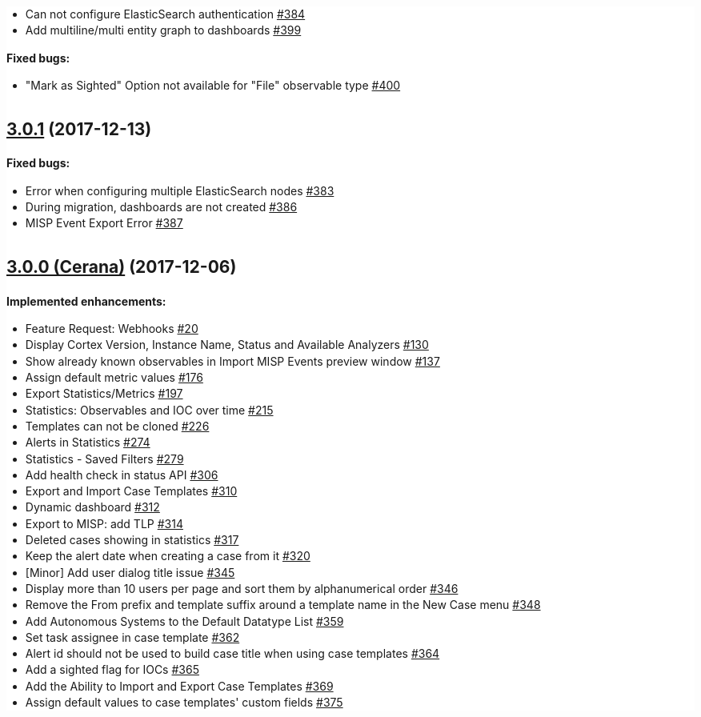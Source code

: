 - Can not configure ElasticSearch authentication [\#384](https://github.com/TheHive-Project/TheHive/issues/384)
- Add multiline/multi entity graph to dashboards [\#399](https://github.com/TheHive-Project/TheHive/issues/399)

**Fixed bugs:**

- "Mark as Sighted" Option not available for "File" observable type [\#400](https://github.com/TheHive-Project/TheHive/issues/400)

## [3.0.1](https://github.com/TheHive-Project/TheHive/milestone/23) (2017-12-13)

**Fixed bugs:**

- Error when configuring multiple ElasticSearch nodes [\#383](https://github.com/TheHive-Project/TheHive/issues/383)
- During migration, dashboards are not created [\#386](https://github.com/TheHive-Project/TheHive/issues/386)
- MISP Event Export Error [\#387](https://github.com/TheHive-Project/TheHive/issues/387)

## [3.0.0 (Cerana)](https://github.com/TheHive-Project/TheHive/milestone/6) (2017-12-06)

**Implemented enhancements:**

- Feature Request: Webhooks [\#20](https://github.com/TheHive-Project/TheHive/issues/20)
- Display Cortex Version, Instance Name, Status and Available Analyzers [\#130](https://github.com/TheHive-Project/TheHive/issues/130)
- Show already known observables in Import MISP Events preview window [\#137](https://github.com/TheHive-Project/TheHive/issues/137)
- Assign default metric values [\#176](https://github.com/TheHive-Project/TheHive/issues/176)
- Export Statistics/Metrics [\#197](https://github.com/TheHive-Project/TheHive/issues/197)
- Statistics: Observables and IOC over time [\#215](https://github.com/TheHive-Project/TheHive/issues/215)
- Templates can not be cloned [\#226](https://github.com/TheHive-Project/TheHive/issues/226)
- Alerts in Statistics [\#274](https://github.com/TheHive-Project/TheHive/issues/274)
- Statistics - Saved Filters [\#279](https://github.com/TheHive-Project/TheHive/issues/279)
- Add health check in status API [\#306](https://github.com/TheHive-Project/TheHive/issues/306)
- Export and Import Case Templates [\#310](https://github.com/TheHive-Project/TheHive/issues/310)
- Dynamic dashboard [\#312](https://github.com/TheHive-Project/TheHive/issues/312)
- Export to MISP: add TLP [\#314](https://github.com/TheHive-Project/TheHive/issues/314)
- Deleted cases showing in statistics [\#317](https://github.com/TheHive-Project/TheHive/issues/317)
- Keep the alert date when creating a case from it [\#320](https://github.com/TheHive-Project/TheHive/issues/320)
- [Minor] Add user dialog title issue [\#345](https://github.com/TheHive-Project/TheHive/issues/345)
- Display more than 10 users per page and sort them by alphanumerical order [\#346](https://github.com/TheHive-Project/TheHive/issues/346)
- Remove the From prefix and template suffix around a template name in the New Case menu [\#348](https://github.com/TheHive-Project/TheHive/issues/348)
- Add Autonomous Systems to the Default Datatype List [\#359](https://github.com/TheHive-Project/TheHive/issues/359)
- Set task assignee in case template [\#362](https://github.com/TheHive-Project/TheHive/issues/362)
- Alert id should not be used to build case title when using case templates [\#364](https://github.com/TheHive-Project/TheHive/issues/364)
- Add a sighted flag for IOCs [\#365](https://github.com/TheHive-Project/TheHive/issues/365)
- Add the Ability to Import and Export Case Templates [\#369](https://github.com/TheHive-Project/TheHive/issues/369)
- Assign default values to case templates' custom fields [\#375](https://github.com/TheHive-Project/TheHive/issues/375)
